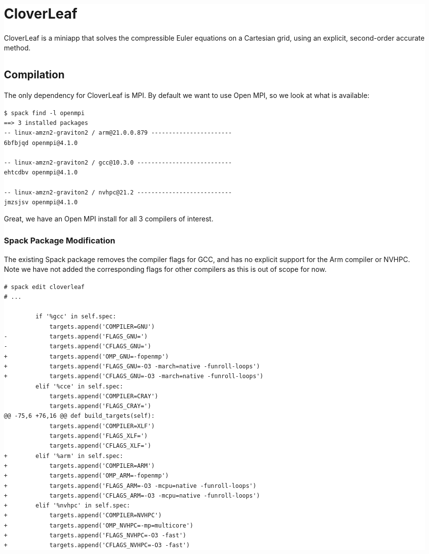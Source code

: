 # CloverLeaf

CloverLeaf is a miniapp that solves the compressible Euler equations on a Cartesian grid, using an explicit, second-order accurate method.

## Compilation

The only dependency for CloverLeaf is MPI. 
By default we want to use Open MPI, so we look at what is available:

```
$ spack find -l openmpi
==> 3 installed packages
-- linux-amzn2-graviton2 / arm@21.0.0.879 -----------------------
6bfbjqd openmpi@4.1.0

-- linux-amzn2-graviton2 / gcc@10.3.0 ---------------------------
ehtcdbv openmpi@4.1.0

-- linux-amzn2-graviton2 / nvhpc@21.2 ---------------------------
jmzsjsv openmpi@4.1.0
```

Great, we have an Open MPI install for all 3 compilers of interest.

### Spack Package Modification

The existing Spack package removes the compiler flags for GCC, and has no explicit support for the Arm compiler or NVHPC.
Note we have not added the corresponding flags for other compilers as this is out of scope for now.

```
# spack edit cloverleaf
# ...

         if '%gcc' in self.spec:
             targets.append('COMPILER=GNU')
-            targets.append('FLAGS_GNU=')
-            targets.append('CFLAGS_GNU=')
+            targets.append('OMP_GNU=-fopenmp')
+            targets.append('FLAGS_GNU=-O3 -march=native -funroll-loops')
+            targets.append('CFLAGS_GNU=-O3 -march=native -funroll-loops')
         elif '%cce' in self.spec:
             targets.append('COMPILER=CRAY')
             targets.append('FLAGS_CRAY=')
@@ -75,6 +76,16 @@ def build_targets(self):
             targets.append('COMPILER=XLF')
             targets.append('FLAGS_XLF=')
             targets.append('CFLAGS_XLF=')
+        elif '%arm' in self.spec:
+            targets.append('COMPILER=ARM')
+            targets.append('OMP_ARM=-fopenmp')
+            targets.append('FLAGS_ARM=-O3 -mcpu=native -funroll-loops')
+            targets.append('CFLAGS_ARM=-O3 -mcpu=native -funroll-loops')
+        elif '%nvhpc' in self.spec:
+            targets.append('COMPILER=NVHPC')
+            targets.append('OMP_NVHPC=-mp=multicore')
+            targets.append('FLAGS_NVHPC=-O3 -fast')
+            targets.append('CFLAGS_NVHPC=-O3 -fast')

```
